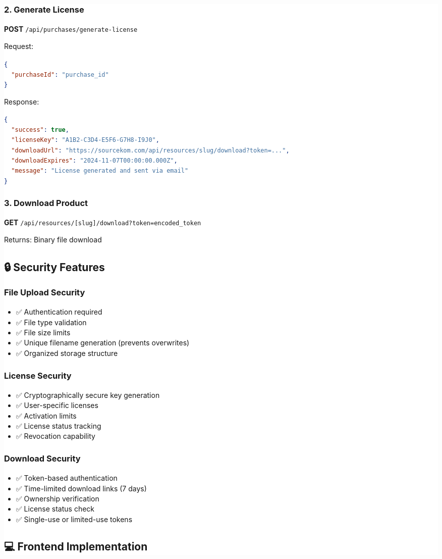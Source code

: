 ### 2. Generate License
**POST** `/api/purchases/generate-license`

Request:
```json
{
  "purchaseId": "purchase_id"
}
```

Response:
```json
{
  "success": true,
  "licenseKey": "A1B2-C3D4-E5F6-G7H8-I9J0",
  "downloadUrl": "https://sourcekom.com/api/resources/slug/download?token=...",
  "downloadExpires": "2024-11-07T00:00:00.000Z",
  "message": "License generated and sent via email"
}
```

### 3. Download Product
**GET** `/api/resources/[slug]/download?token=encoded_token`

Returns: Binary file download

## 🔒 Security Features

### File Upload Security
- ✅ Authentication required
- ✅ File type validation
- ✅ File size limits
- ✅ Unique filename generation (prevents overwrites)
- ✅ Organized storage structure

### License Security
- ✅ Cryptographically secure key generation
- ✅ User-specific licenses
- ✅ Activation limits
- ✅ License status tracking
- ✅ Revocation capability

### Download Security
- ✅ Token-based authentication
- ✅ Time-limited download links (7 days)
- ✅ Ownership verification
- ✅ License status check
- ✅ Single-use or limited-use tokens

## 💻 Frontend Implementation

